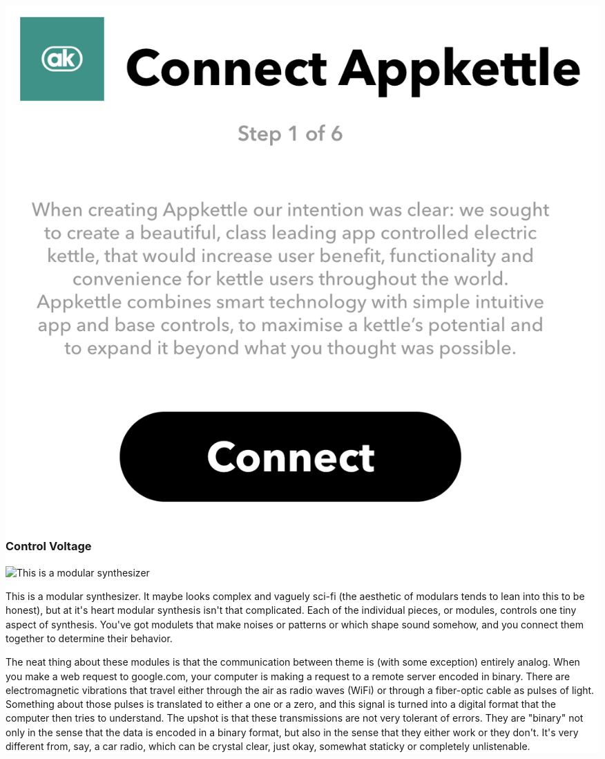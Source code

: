 ![It's just a kettle](./img/appkettle.png)

### Control Voltage

![This is a modular synthesizer](https://img.redbull.com/images/c_crop,x_0,y_0,h_1749,w_2624/c_fill,w_1500,h_1000/q_70,f_auto/redbullcom/2019/01/04/b3fce7b3-a7a5-44a4-bc2f-e616b187f70b/richard-devine-modular-synth)

This is a modular synthesizer. It maybe looks complex and vaguely sci-fi (the aesthetic of modulars tends to lean into this to be honest), but at it's heart modular synthesis isn't that complicated. Each of the individual pieces, or modules, controls one tiny aspect of synthesis. You've got modulets that make noises or patterns or which shape sound somehow, and you connect them together to determine their behavior. 

The neat thing about these modules is that the communication between theme is (with some exception) entirely analog. When you make a web request to google.com, your computer is making a request to a remote server encoded in binary. There are electromagnetic vibrations that travel either through the air as radio waves (WiFi) or through a fiber-optic cable as pulses of light. Something about those pulses is translated to either a one or a zero, and this signal is turned into a digital format that the computer then tries to understand. The upshot is that these transmissions are not very tolerant of errors. They are "binary" not only in the sense that the data is encoded in a binary format, but also in the sense that they either work or they don't. It's very different from, say, a car radio, which can be crystal clear, just okay, somewhat staticky or completely unlistenable.
